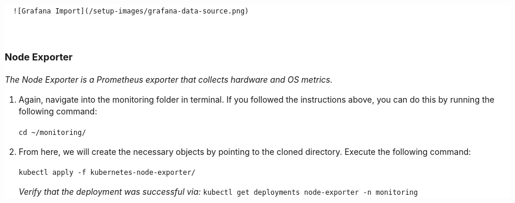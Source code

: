       ![Grafana Import](/setup-images/grafana-data-source.png)

<br/>

### Node Exporter

_The Node Exporter is a Prometheus exporter that collects hardware and OS metrics._

1. Again, navigate into the monitoring folder in terminal. If you followed the instructions above, you can do this by running the following command:

    ```
    cd ~/monitoring/
    ```

2. From here, we will create the necessary objects by pointing to the cloned directory. Execute the following command: 

    ```
    kubectl apply -f kubernetes-node-exporter/
    ```

    *Verify that the deployment was successful via:* `kubectl get deployments node-exporter -n monitoring`

